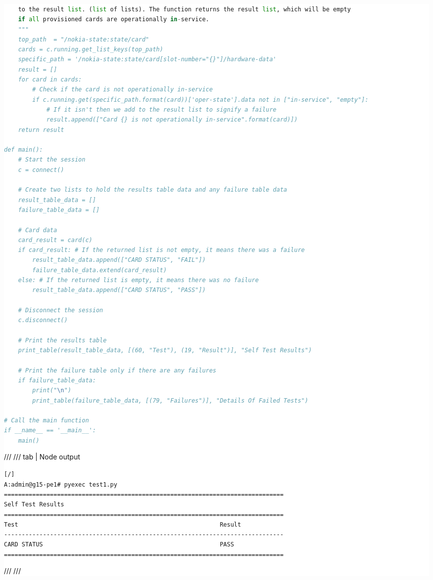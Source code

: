 ```py
    to the result list. (list of lists). The function returns the result list, which will be empty
    if all provisioned cards are operationally in-service.
    """
    top_path  = "/nokia-state:state/card"
    cards = c.running.get_list_keys(top_path)
    specific_path = '/nokia-state:state/card[slot-number="{}"]/hardware-data'
    result = []
    for card in cards:
        # Check if the card is not operationally in-service
        if c.running.get(specific_path.format(card))['oper-state'].data not in ["in-service", "empty"]:
            # If it isn't then we add to the result list to signify a failure
            result.append(["Card {} is not operationally in-service".format(card)])
    return result

def main():
    # Start the session
    c = connect()

    # Create two lists to hold the results table data and any failure table data
    result_table_data = []
    failure_table_data = []

    # Card data
    card_result = card(c)
    if card_result: # If the returned list is not empty, it means there was a failure
        result_table_data.append(["CARD STATUS", "FAIL"])
        failure_table_data.extend(card_result)
    else: # If the returned list is empty, it means there was no failure
        result_table_data.append(["CARD STATUS", "PASS"])

    # Disconnect the session
    c.disconnect()

    # Print the results table
    print_table(result_table_data, [(60, "Test"), (19, "Result")], "Self Test Results")
    
    # Print the failure table only if there are any failures
    if failure_table_data:
        print("\n")
        print_table(failure_table_data, [(79, "Failures")], "Details Of Failed Tests")

# Call the main function
if __name__ == '__main__':
    main()
```
///
/// tab | Node output
```
[/]
A:admin@g15-pe1# pyexec test1.py
===============================================================================
Self Test Results
===============================================================================
Test                                                         Result
-------------------------------------------------------------------------------
CARD STATUS                                                  PASS
===============================================================================

```
///
///

